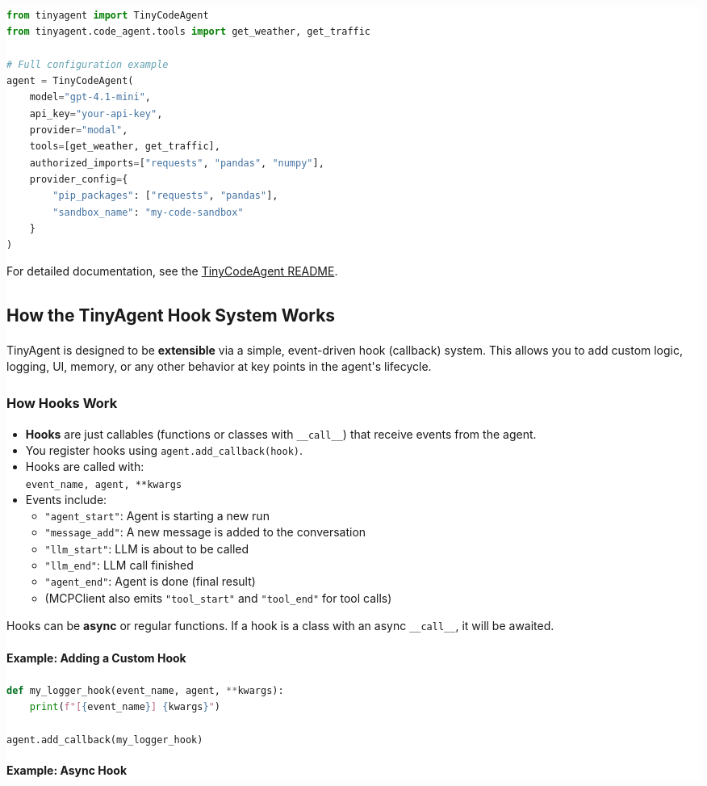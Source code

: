 ```python
from tinyagent import TinyCodeAgent
from tinyagent.code_agent.tools import get_weather, get_traffic

# Full configuration example
agent = TinyCodeAgent(
    model="gpt-4.1-mini",
    api_key="your-api-key", 
    provider="modal",
    tools=[get_weather, get_traffic],
    authorized_imports=["requests", "pandas", "numpy"],
    provider_config={
        "pip_packages": ["requests", "pandas"],
        "sandbox_name": "my-code-sandbox"
    }
)
```

For detailed documentation, see the [TinyCodeAgent README](tinyagent/code_agent/README.md).

## How the TinyAgent Hook System Works

TinyAgent is designed to be **extensible** via a simple, event-driven hook (callback) system. This allows you to add custom logic, logging, UI, memory, or any other behavior at key points in the agent's lifecycle.

### How Hooks Work

- **Hooks** are just callables (functions or classes with `__call__`) that receive events from the agent.
- You register hooks using `agent.add_callback(hook)`.
- Hooks are called with:  
  `event_name, agent, **kwargs`
- Events include:  
  - `"agent_start"`: Agent is starting a new run
  - `"message_add"`: A new message is added to the conversation
  - `"llm_start"`: LLM is about to be called
  - `"llm_end"`: LLM call finished
  - `"agent_end"`: Agent is done (final result)
  - (MCPClient also emits `"tool_start"` and `"tool_end"` for tool calls)

Hooks can be **async** or regular functions. If a hook is a class with an async `__call__`, it will be awaited.

#### Example: Adding a Custom Hook

```python
def my_logger_hook(event_name, agent, **kwargs):
    print(f"[{event_name}] {kwargs}")

agent.add_callback(my_logger_hook)
```

#### Example: Async Hook
